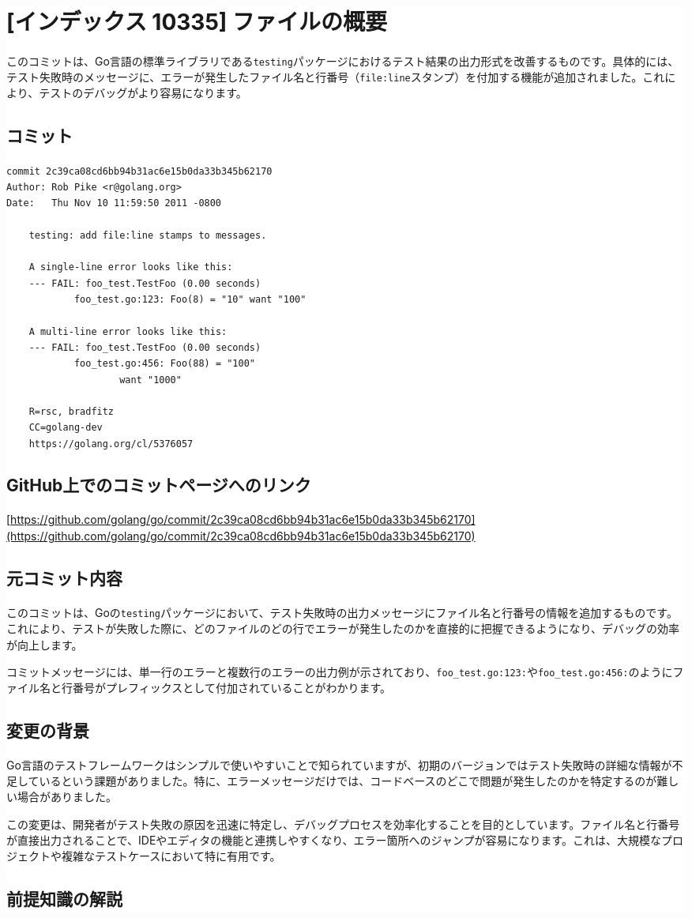 # [インデックス 10335] ファイルの概要

このコミットは、Go言語の標準ライブラリである`testing`パッケージにおけるテスト結果の出力形式を改善するものです。具体的には、テスト失敗時のメッセージに、エラーが発生したファイル名と行番号（`file:line`スタンプ）を付加する機能が追加されました。これにより、テストのデバッグがより容易になります。

## コミット

```
commit 2c39ca08cd6bb94b31ac6e15b0da33b345b62170
Author: Rob Pike <r@golang.org>
Date:   Thu Nov 10 11:59:50 2011 -0800

    testing: add file:line stamps to messages.
    
    A single-line error looks like this:
    --- FAIL: foo_test.TestFoo (0.00 seconds)
            foo_test.go:123: Foo(8) = "10" want "100"
    
    A multi-line error looks like this:
    --- FAIL: foo_test.TestFoo (0.00 seconds)
            foo_test.go:456: Foo(88) = "100"
                    want "1000"
    
    R=rsc, bradfitz
    CC=golang-dev
    https://golang.org/cl/5376057
```

## GitHub上でのコミットページへのリンク

[https://github.com/golang/go/commit/2c39ca08cd6bb94b31ac6e15b0da33b345b62170](https://github.com/golang/go/commit/2c39ca08cd6bb94b31ac6e15b0da33b345b62170)

## 元コミット内容

このコミットは、Goの`testing`パッケージにおいて、テスト失敗時の出力メッセージにファイル名と行番号の情報を追加するものです。これにより、テストが失敗した際に、どのファイルのどの行でエラーが発生したのかを直接的に把握できるようになり、デバッグの効率が向上します。

コミットメッセージには、単一行のエラーと複数行のエラーの出力例が示されており、`foo_test.go:123:`や`foo_test.go:456:`のようにファイル名と行番号がプレフィックスとして付加されていることがわかります。

## 変更の背景

Go言語のテストフレームワークはシンプルで使いやすいことで知られていますが、初期のバージョンではテスト失敗時の詳細な情報が不足しているという課題がありました。特に、エラーメッセージだけでは、コードベースのどこで問題が発生したのかを特定するのが難しい場合がありました。

この変更は、開発者がテスト失敗の原因を迅速に特定し、デバッグプロセスを効率化することを目的としています。ファイル名と行番号が直接出力されることで、IDEやエディタの機能と連携しやすくなり、エラー箇所へのジャンプが容易になります。これは、大規模なプロジェクトや複雑なテストケースにおいて特に有用です。

## 前提知識の解説
